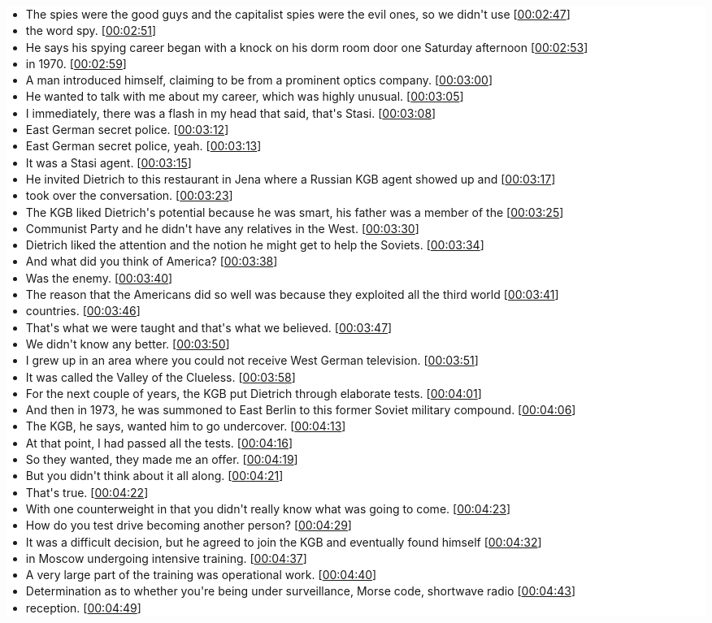 *  The spies were the good guys and the capitalist spies were the evil ones, so we didn't use [[00:02:47](https://www.youtube.com/watch?v=HrKZtIBYx3I&t=167.70000000000002s)]
*  the word spy. [[00:02:51](https://www.youtube.com/watch?v=HrKZtIBYx3I&t=171.82s)]
*  He says his spying career began with a knock on his dorm room door one Saturday afternoon [[00:02:53](https://www.youtube.com/watch?v=HrKZtIBYx3I&t=173.9s)]
*  in 1970. [[00:02:59](https://www.youtube.com/watch?v=HrKZtIBYx3I&t=179.18s)]
*  A man introduced himself, claiming to be from a prominent optics company. [[00:03:00](https://www.youtube.com/watch?v=HrKZtIBYx3I&t=180.9s)]
*  He wanted to talk with me about my career, which was highly unusual. [[00:03:05](https://www.youtube.com/watch?v=HrKZtIBYx3I&t=185.42000000000002s)]
*  I immediately, there was a flash in my head that said, that's Stasi. [[00:03:08](https://www.youtube.com/watch?v=HrKZtIBYx3I&t=188.70000000000002s)]
*  East German secret police. [[00:03:12](https://www.youtube.com/watch?v=HrKZtIBYx3I&t=192.9s)]
*  East German secret police, yeah. [[00:03:13](https://www.youtube.com/watch?v=HrKZtIBYx3I&t=193.98000000000002s)]
*  It was a Stasi agent. [[00:03:15](https://www.youtube.com/watch?v=HrKZtIBYx3I&t=195.94s)]
*  He invited Dietrich to this restaurant in Jena where a Russian KGB agent showed up and [[00:03:17](https://www.youtube.com/watch?v=HrKZtIBYx3I&t=197.66s)]
*  took over the conversation. [[00:03:23](https://www.youtube.com/watch?v=HrKZtIBYx3I&t=203.3s)]
*  The KGB liked Dietrich's potential because he was smart, his father was a member of the [[00:03:25](https://www.youtube.com/watch?v=HrKZtIBYx3I&t=205.5s)]
*  Communist Party and he didn't have any relatives in the West. [[00:03:30](https://www.youtube.com/watch?v=HrKZtIBYx3I&t=210.3s)]
*  Dietrich liked the attention and the notion he might get to help the Soviets. [[00:03:34](https://www.youtube.com/watch?v=HrKZtIBYx3I&t=214.1s)]
*  And what did you think of America? [[00:03:38](https://www.youtube.com/watch?v=HrKZtIBYx3I&t=218.18s)]
*  Was the enemy. [[00:03:40](https://www.youtube.com/watch?v=HrKZtIBYx3I&t=220.3s)]
*  The reason that the Americans did so well was because they exploited all the third world [[00:03:41](https://www.youtube.com/watch?v=HrKZtIBYx3I&t=221.94s)]
*  countries. [[00:03:46](https://www.youtube.com/watch?v=HrKZtIBYx3I&t=226.82s)]
*  That's what we were taught and that's what we believed. [[00:03:47](https://www.youtube.com/watch?v=HrKZtIBYx3I&t=227.82s)]
*  We didn't know any better. [[00:03:50](https://www.youtube.com/watch?v=HrKZtIBYx3I&t=230.18s)]
*  I grew up in an area where you could not receive West German television. [[00:03:51](https://www.youtube.com/watch?v=HrKZtIBYx3I&t=231.7s)]
*  It was called the Valley of the Clueless. [[00:03:58](https://www.youtube.com/watch?v=HrKZtIBYx3I&t=238.14s)]
*  For the next couple of years, the KGB put Dietrich through elaborate tests. [[00:04:01](https://www.youtube.com/watch?v=HrKZtIBYx3I&t=241.9s)]
*  And then in 1973, he was summoned to East Berlin to this former Soviet military compound. [[00:04:06](https://www.youtube.com/watch?v=HrKZtIBYx3I&t=246.58s)]
*  The KGB, he says, wanted him to go undercover. [[00:04:13](https://www.youtube.com/watch?v=HrKZtIBYx3I&t=253.26s)]
*  At that point, I had passed all the tests. [[00:04:16](https://www.youtube.com/watch?v=HrKZtIBYx3I&t=256.86s)]
*  So they wanted, they made me an offer. [[00:04:19](https://www.youtube.com/watch?v=HrKZtIBYx3I&t=259.14s)]
*  But you didn't think about it all along. [[00:04:21](https://www.youtube.com/watch?v=HrKZtIBYx3I&t=261.3s)]
*  That's true. [[00:04:22](https://www.youtube.com/watch?v=HrKZtIBYx3I&t=262.98s)]
*  With one counterweight in that you didn't really know what was going to come. [[00:04:23](https://www.youtube.com/watch?v=HrKZtIBYx3I&t=263.98s)]
*  How do you test drive becoming another person? [[00:04:29](https://www.youtube.com/watch?v=HrKZtIBYx3I&t=269.46s)]
*  It was a difficult decision, but he agreed to join the KGB and eventually found himself [[00:04:32](https://www.youtube.com/watch?v=HrKZtIBYx3I&t=272.82s)]
*  in Moscow undergoing intensive training. [[00:04:37](https://www.youtube.com/watch?v=HrKZtIBYx3I&t=277.5s)]
*  A very large part of the training was operational work. [[00:04:40](https://www.youtube.com/watch?v=HrKZtIBYx3I&t=280.38s)]
*  Determination as to whether you're being under surveillance, Morse code, shortwave radio [[00:04:43](https://www.youtube.com/watch?v=HrKZtIBYx3I&t=283.58s)]
*  reception. [[00:04:49](https://www.youtube.com/watch?v=HrKZtIBYx3I&t=289.09999999999997s)]